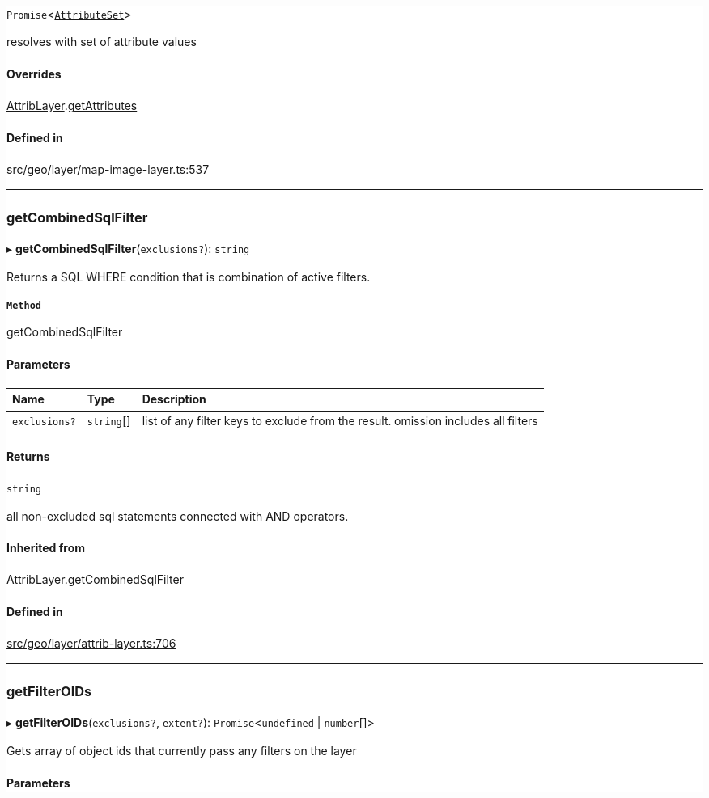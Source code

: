 `Promise`<[`AttributeSet`](../interfaces/geo_api_geo_defs.AttributeSet.md)\>

resolves with set of attribute values

#### Overrides

[AttribLayer](geo_layer_attrib_layer.AttribLayer.md).[getAttributes](geo_layer_attrib_layer.AttribLayer.md#getattributes)

#### Defined in

[src/geo/layer/map-image-layer.ts:537](https://github.com/sharvenp/ramp4-docs/blob/c6cdb39/src/geo/layer/map-image-layer.ts#L537)

___

### getCombinedSqlFilter

▸ **getCombinedSqlFilter**(`exclusions?`): `string`

Returns a SQL WHERE condition that is combination of active filters.

**`Method`**

getCombinedSqlFilter

#### Parameters

| Name | Type | Description |
| :------ | :------ | :------ |
| `exclusions?` | `string`[] | list of any filter keys to exclude from the result. omission includes all filters |

#### Returns

`string`

all non-excluded sql statements connected with AND operators.

#### Inherited from

[AttribLayer](geo_layer_attrib_layer.AttribLayer.md).[getCombinedSqlFilter](geo_layer_attrib_layer.AttribLayer.md#getcombinedsqlfilter)

#### Defined in

[src/geo/layer/attrib-layer.ts:706](https://github.com/sharvenp/ramp4-docs/blob/c6cdb39/src/geo/layer/attrib-layer.ts#L706)

___

### getFilterOIDs

▸ **getFilterOIDs**(`exclusions?`, `extent?`): `Promise`<`undefined` \| `number`[]\>

Gets array of object ids that currently pass any filters on the layer

#### Parameters
